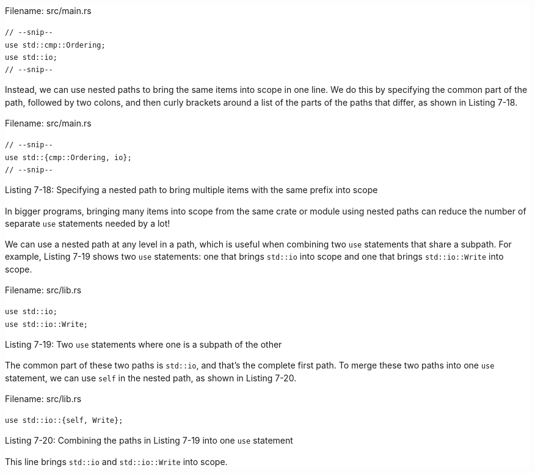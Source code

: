 <span class="filename">Filename: src/main.rs</span>

```rust,ignore
// --snip--
use std::cmp::Ordering;
use std::io;
// --snip--
```

Instead, we can use nested paths to bring the same items into scope in one line. We do this by specifying the common part of the path, followed by two colons, and then curly brackets around a list of the parts of the paths that differ, as shown in Listing 7-18.

<span class="filename">Filename: src/main.rs</span>

```rust,ignore
// --snip--
use std::{cmp::Ordering, io};
// --snip--
```

<span class="caption">Listing 7-18: Specifying a nested path to bring multiple items with the same prefix into scope</span>

In bigger programs, bringing many items into scope from the same crate or module using nested paths can reduce the number of separate `use` statements needed by a lot!

We can use a nested path at any level in a path, which is useful when combining two `use` statements that share a subpath. For example, Listing 7-19 shows two `use` statements: one that brings `std::io` into scope and one that brings `std::io::Write` into scope.

<span class="filename">Filename: src/lib.rs</span>

```rust,noplayground
use std::io;
use std::io::Write;
```

<span class="caption">Listing 7-19: Two `use` statements where one is a subpath of the other</span>

The common part of these two paths is `std::io`, and that’s the complete first path. To merge these two paths into one `use` statement, we can use `self` in the nested path, as shown in Listing 7-20.

<span class="filename">Filename: src/lib.rs</span>

```rust,noplayground
use std::io::{self, Write};
```

<span class="caption">Listing 7-20: Combining the paths in Listing 7-19 into one `use` statement</span>

This line brings `std::io` and `std::io::Write` into scope.
